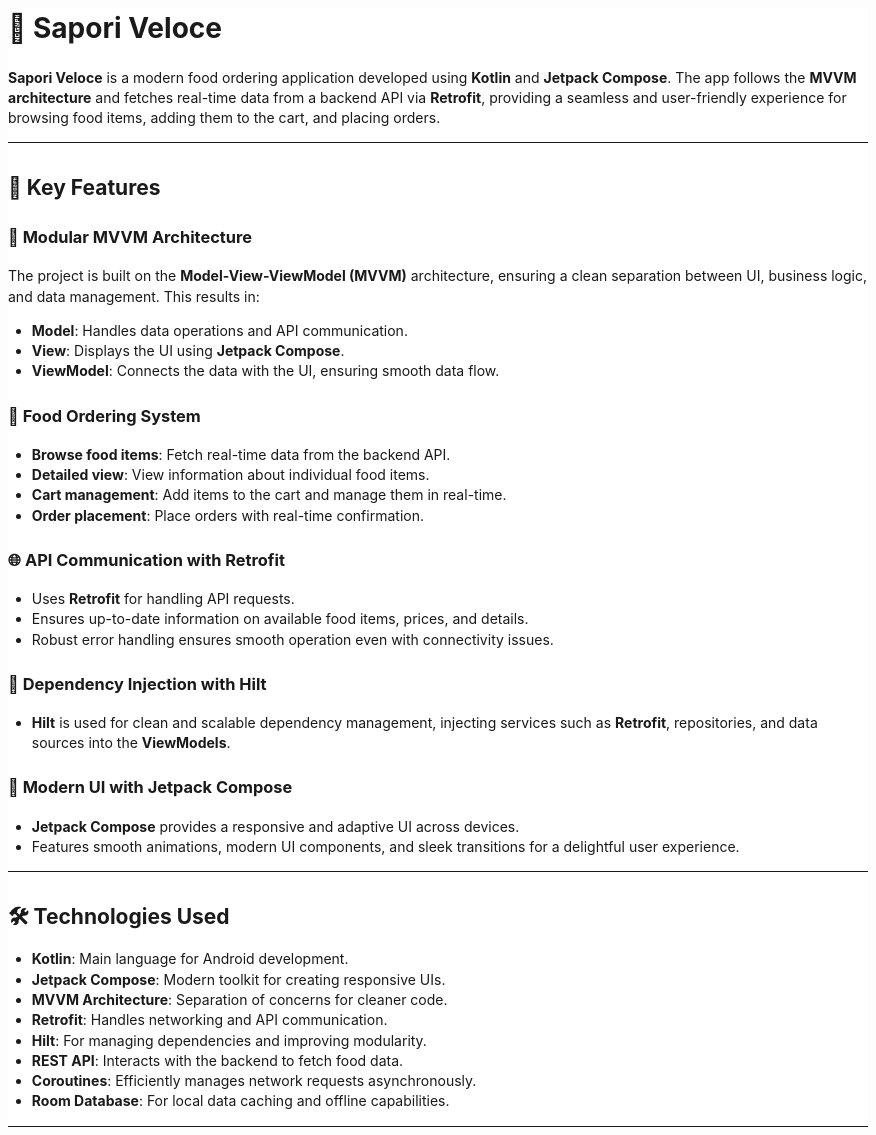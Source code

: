 # 🍝 **Sapori Veloce** 

**Sapori Veloce** is a modern food ordering application developed using **Kotlin** and **Jetpack Compose**. The app follows the **MVVM architecture** and fetches real-time data from a backend API via **Retrofit**, providing a seamless and user-friendly experience for browsing food items, adding them to the cart, and placing orders.

---

## 🚀 **Key Features**

### 🔄 **Modular MVVM Architecture**
The project is built on the **Model-View-ViewModel (MVVM)** architecture, ensuring a clean separation between UI, business logic, and data management. This results in:
- **Model**: Handles data operations and API communication.
- **View**: Displays the UI using **Jetpack Compose**.
- **ViewModel**: Connects the data with the UI, ensuring smooth data flow.

### 🍕 **Food Ordering System**
- **Browse food items**: Fetch real-time data from the backend API.
- **Detailed view**: View information about individual food items.
- **Cart management**: Add items to the cart and manage them in real-time.
- **Order placement**: Place orders with real-time confirmation.

### 🌐 **API Communication with Retrofit**
- Uses **Retrofit** for handling API requests.
- Ensures up-to-date information on available food items, prices, and details.
- Robust error handling ensures smooth operation even with connectivity issues.

### 💉 **Dependency Injection with Hilt**
- **Hilt** is used for clean and scalable dependency management, injecting services such as **Retrofit**, repositories, and data sources into the **ViewModels**.

### 🎨 **Modern UI with Jetpack Compose**
- **Jetpack Compose** provides a responsive and adaptive UI across devices.
- Features smooth animations, modern UI components, and sleek transitions for a delightful user experience.

---

## 🛠️ **Technologies Used**

- **Kotlin**: Main language for Android development.
- **Jetpack Compose**: Modern toolkit for creating responsive UIs.
- **MVVM Architecture**: Separation of concerns for cleaner code.
- **Retrofit**: Handles networking and API communication.
- **Hilt**: For managing dependencies and improving modularity.
- **REST API**: Interacts with the backend to fetch food data.
- **Coroutines**: Efficiently manages network requests asynchronously.
- **Room Database**: For local data caching and offline capabilities.

---